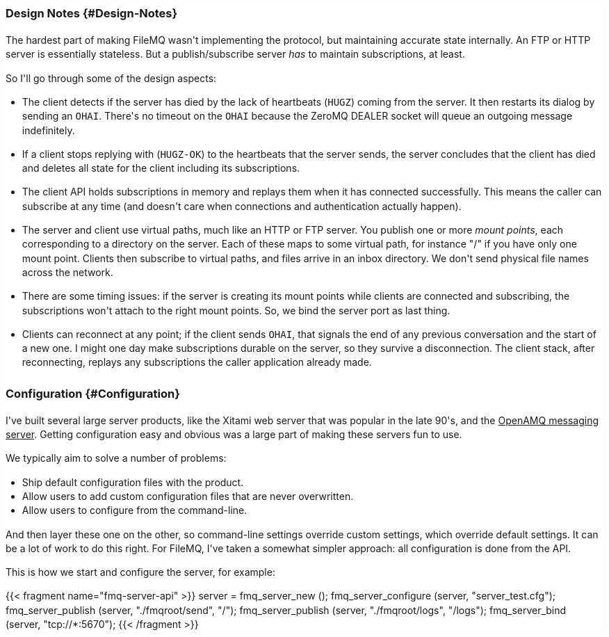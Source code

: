 ### Design Notes {#Design-Notes}

The hardest part of making FileMQ wasn't implementing the protocol, but maintaining accurate state internally. An FTP or HTTP server is essentially stateless. But a publish/subscribe server *has* to maintain subscriptions, at least.

So I'll go through some of the design aspects:

* The client detects if the server has died by the lack of heartbeats (<tt>HUGZ</tt>) coming from the server. It then restarts its dialog by sending an <tt>OHAI</tt>. There's no timeout on the <tt>OHAI</tt> because the ZeroMQ DEALER socket will queue an outgoing message indefinitely.

* If a client stops replying with (<tt>HUGZ-OK</tt>) to the heartbeats that the server sends, the server concludes that the client has died and deletes all state for the client including its subscriptions.

* The client API holds subscriptions in memory and replays them when it has connected successfully. This means the caller can subscribe at any time (and doesn't care when connections and authentication actually happen).

* The server and client use virtual paths, much like an HTTP or FTP server. You publish one or more *mount points*, each corresponding to a directory on the server. Each of these maps to some virtual path, for instance "/" if you have only one mount point. Clients then subscribe to virtual paths, and files arrive in an inbox directory. We don't send physical file names across the network.

* There are some timing issues: if the server is creating its mount points while clients are connected and subscribing, the subscriptions won't attach to the right mount points. So, we bind the server port as last thing.

* Clients can reconnect at any point; if the client sends <tt>OHAI</tt>, that signals the end of any previous conversation and the start of a new one. I might one day make subscriptions durable on the server, so they survive a disconnection. The client stack, after reconnecting, replays any subscriptions the caller application already made.

### Configuration {#Configuration}

I've built several large server products, like the Xitami web server that was popular in the late 90's, and the [OpenAMQ messaging server](http://www.openamq.org). Getting configuration easy and obvious was a large part of making these servers fun to use.

We typically aim to solve a number of problems:

* Ship default configuration files with the product.
* Allow users to add custom configuration files that are never overwritten.
* Allow users to configure from the command-line.

And then layer these one on the other, so command-line settings override custom settings, which override default settings. It can be a lot of work to do this right. For FileMQ, I've taken a somewhat simpler approach: all configuration is done from the API.

This is how we start and configure the server, for example:

{{< fragment name="fmq-server-api" >}}
server = fmq_server_new ();
fmq_server_configure (server, "server_test.cfg");
fmq_server_publish (server, "./fmqroot/send", "/");
fmq_server_publish (server, "./fmqroot/logs", "/logs");
fmq_server_bind (server, "tcp://*:5670");
{{< /fragment >}}
